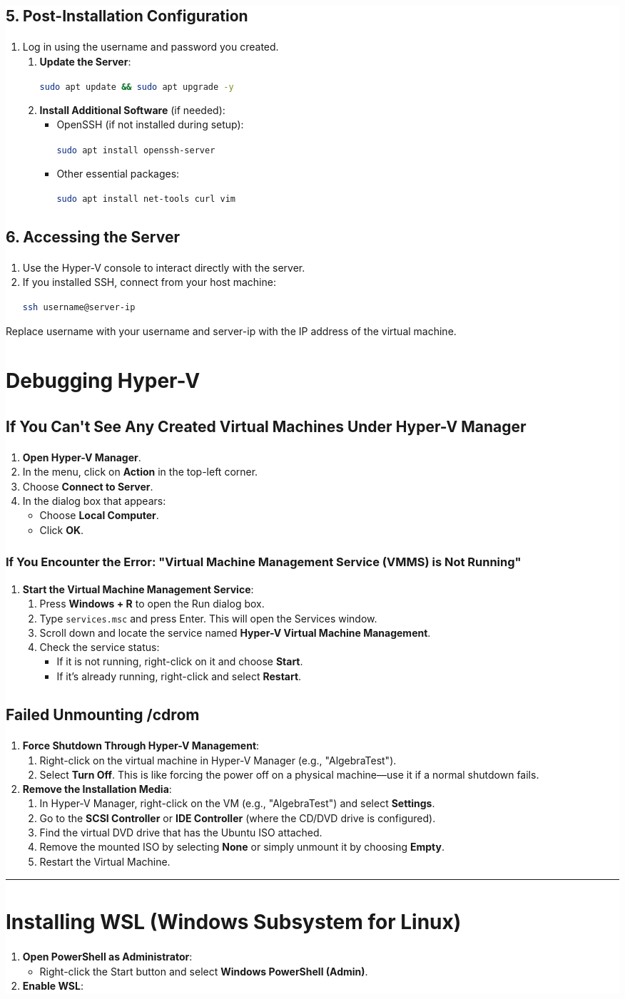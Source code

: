 ## 5. Post-Installation Configuration
1. Log in using the username and password you created.
   1. **Update the Server**:
      ```bash
      sudo apt update && sudo apt upgrade -y
      ```
   2. **Install Additional Software** (if needed):
      - OpenSSH (if not installed during setup):
        ```bash
        sudo apt install openssh-server
        ```
      - Other essential packages:
        ```bash
        sudo apt install net-tools curl vim
        ```

## 6. Accessing the Server
1. Use the Hyper-V console to interact directly with the server.
2. If you installed SSH, connect from your host machine:
   ```bash
   ssh username@server-ip
Replace username with your username and server-ip with the IP address of the virtual machine.

# Debugging Hyper-V

## If You Can't See Any Created Virtual Machines Under Hyper-V Manager
1. **Open Hyper-V Manager**.
2. In the menu, click on **Action** in the top-left corner.
3. Choose **Connect to Server**.
4. In the dialog box that appears:
   - Choose **Local Computer**.
   - Click **OK**.

### If You Encounter the Error: "Virtual Machine Management Service (VMMS) is Not Running"
1. **Start the Virtual Machine Management Service**:
   1. Press **Windows + R** to open the Run dialog box.
   2. Type `services.msc` and press Enter. This will open the Services window.
   3. Scroll down and locate the service named **Hyper-V Virtual Machine Management**.
   4. Check the service status:
      - If it is not running, right-click on it and choose **Start**.
      - If it’s already running, right-click and select **Restart**.

## Failed Unmounting /cdrom
1. **Force Shutdown Through Hyper-V Management**:
   1. Right-click on the virtual machine in Hyper-V Manager (e.g., "AlgebraTest").
   2. Select **Turn Off**. This is like forcing the power off on a physical machine—use it if a normal shutdown fails.
2. **Remove the Installation Media**:
   1. In Hyper-V Manager, right-click on the VM (e.g., "AlgebraTest") and select **Settings**.
   2. Go to the **SCSI Controller** or **IDE Controller** (where the CD/DVD drive is configured).
   3. Find the virtual DVD drive that has the Ubuntu ISO attached.
   4. Remove the mounted ISO by selecting **None** or simply unmount it by choosing **Empty**.
   5. Restart the Virtual Machine.

---

# Installing WSL (Windows Subsystem for Linux)

1. **Open PowerShell as Administrator**:
   - Right-click the Start button and select **Windows PowerShell (Admin)**.
2. **Enable WSL**:
   ```